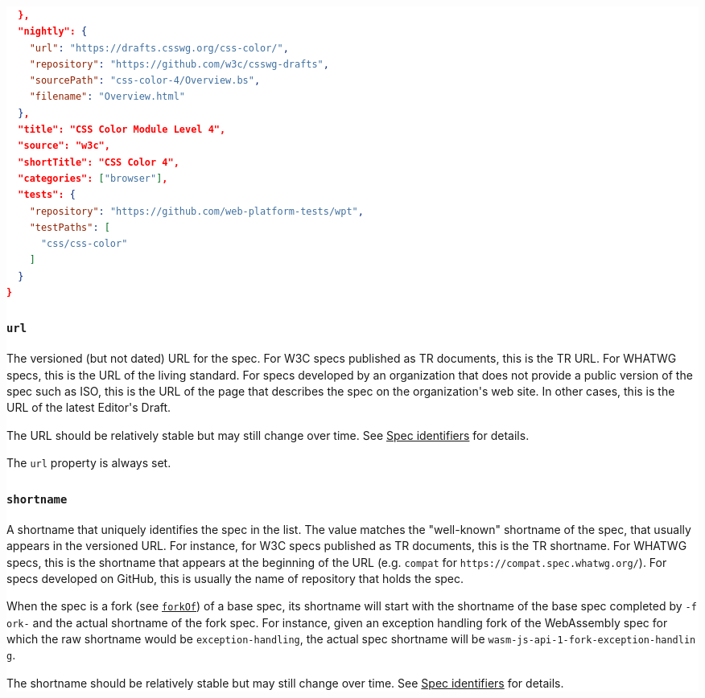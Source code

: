 ```json
  },
  "nightly": {
    "url": "https://drafts.csswg.org/css-color/",
    "repository": "https://github.com/w3c/csswg-drafts",
    "sourcePath": "css-color-4/Overview.bs",
    "filename": "Overview.html"
  },
  "title": "CSS Color Module Level 4",
  "source": "w3c",
  "shortTitle": "CSS Color 4",
  "categories": ["browser"],
  "tests": {
    "repository": "https://github.com/web-platform-tests/wpt",
    "testPaths": [
      "css/css-color"
    ]
  }
}
```


### `url`

The versioned (but not dated) URL for the spec. For W3C specs published as
TR documents, this is the TR URL. For WHATWG specs, this is the URL of the
living standard. For specs developed by an organization that does not provide
a public version of the spec such as ISO, this is the URL of the page that
describes the spec on the organization's web site. In other cases, this is the
URL of the latest Editor's Draft.

The URL should be relatively stable but may still change over time. See
[Spec identifiers](#spec-identifiers) for details.

The `url` property is always set.


### `shortname`

A shortname that uniquely identifies the spec in the list. The value matches the
"well-known" shortname of the spec, that usually appears in the versioned URL.
For instance, for W3C specs published as TR documents, this is the TR shortname.
For WHATWG specs, this is the shortname that appears at the beginning of the URL
(e.g. `compat` for `https://compat.spec.whatwg.org/`). For specs developed on
GitHub, this is usually the name of repository that holds the spec.

When the spec is a fork (see [`forkOf`](#forkof)) of a base spec, its shortname
will start with the shortname of the base spec completed by `-fork-` and the
actual shortname of the fork spec. For instance, given an exception handling
fork of the WebAssembly spec for which the raw shortname would be
`exception-handling`, the actual spec shortname will be
`wasm-js-api-1-fork-exception-handling`.

The shortname should be relatively stable but may still change over time. See
[Spec identifiers](#spec-identifiers) for details.
